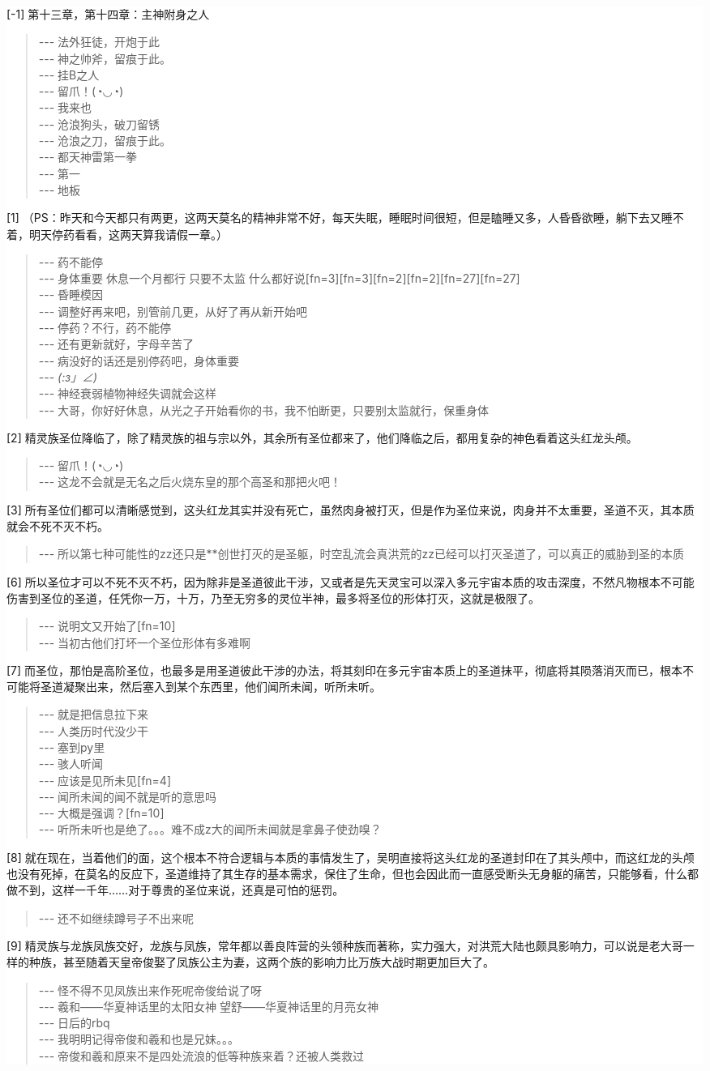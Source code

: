 
[-1] 第十三章，第十四章：主神附身之人
>--- 法外狂徒，开炮于此<br>
>--- 神之帅斧，留痕于此。<br>
>--- 挂B之人<br>
>--- 留爪！(◔◡◔)<br>
>--- 我来也<br>
>--- 沧浪狗头，破刀留锈<br>
>--- 沧浪之刀，留痕于此。<br>
>--- 都天神雷第一拳<br>
>--- 第一<br>
>--- 地板<br>

[1] （PS：昨天和今天都只有两更，这两天莫名的精神非常不好，每天失眠，睡眠时间很短，但是瞌睡又多，人昏昏欲睡，躺下去又睡不着，明天停药看看，这两天算我请假一章。）
>--- 药不能停<br>
>--- 身体重要 休息一个月都行 只要不太监 什么都好说[fn=3][fn=3][fn=2][fn=2][fn=27][fn=27]<br>
>--- 昏睡模因<br>
>--- 调整好再来吧，别管前几更，从好了再从新开始吧<br>
>--- 停药？不行，药不能停<br>
>--- 还有更新就好，字母辛苦了<br>
>--- 病没好的话还是别停药吧，身体重要<br>
>--- _(:з」∠)_<br>
>--- 神经衰弱植物神经失调就会这样<br>
>--- 大哥，你好好休息，从光之子开始看你的书，我不怕断更，只要别太监就行，保重身体<br>

[2] 精灵族圣位降临了，除了精灵族的祖与宗以外，其余所有圣位都来了，他们降临之后，都用复杂的神色看着这头红龙头颅。
>--- 留爪！(◔◡◔)<br>
>--- 这龙不会就是无名之后火烧东皇的那个高圣和那把火吧！<br>

[3] 所有圣位们都可以清晰感觉到，这头红龙其实并没有死亡，虽然肉身被打灭，但是作为圣位来说，肉身并不太重要，圣道不灭，其本质就会不死不灭不朽。
>--- 所以第七种可能性的zz还只是**创世打灭的是圣躯，时空乱流会真洪荒的zz已经可以打灭圣道了，可以真正的威胁到圣的本质<br>

[6] 所以圣位才可以不死不灭不朽，因为除非是圣道彼此干涉，又或者是先天灵宝可以深入多元宇宙本质的攻击深度，不然凡物根本不可能伤害到圣位的圣道，任凭你一万，十万，乃至无穷多的灵位半神，最多将圣位的形体打灭，这就是极限了。
>--- 说明文又开始了[fn=10]<br>
>--- 当初古他们打坏一个圣位形体有多难啊<br>

[7] 而圣位，那怕是高阶圣位，也最多是用圣道彼此干涉的办法，将其刻印在多元宇宙本质上的圣道抹平，彻底将其陨落消灭而已，根本不可能将圣道凝聚出来，然后塞入到某个东西里，他们闻所未闻，听所未听。
>--- 就是把信息拉下来<br>
>--- 人类历时代没少干<br>
>--- 塞到py里<br>
>--- 骇人听闻<br>
>--- 应该是见所未见[fn=4]<br>
>--- 闻所未闻的闻不就是听的意思吗<br>
>--- 大概是强调？[fn=10]<br>
>--- 听所未听也是绝了。。。难不成z大的闻所未闻就是拿鼻子使劲嗅？<br>

[8] 就在现在，当着他们的面，这个根本不符合逻辑与本质的事情发生了，吴明直接将这头红龙的圣道封印在了其头颅中，而这红龙的头颅也没有死掉，在莫名的反应下，圣道维持了其生存的基本需求，保住了生命，但也会因此而一直感受断头无身躯的痛苦，只能够看，什么都做不到，这样一千年……对于尊贵的圣位来说，还真是可怕的惩罚。
>--- 还不如继续蹲号子不出来呢<br>

[9] 精灵族与龙族凤族交好，龙族与凤族，常年都以善良阵营的头领种族而著称，实力强大，对洪荒大陆也颇具影响力，可以说是老大哥一样的种族，甚至随着天皇帝俊娶了凤族公主为妻，这两个族的影响力比万族大战时期更加巨大了。
>--- 怪不得不见凤族出来作死呢帝俊给说了呀<br>
>--- 羲和——华夏神话里的太阳女神
望舒——华夏神话里的月亮女神<br>
>--- 日后的rbq<br>
>--- 我明明记得帝俊和羲和也是兄妹。。。<br>
>--- 帝俊和羲和原来不是四处流浪的低等种族来着？还被人类救过<br>
